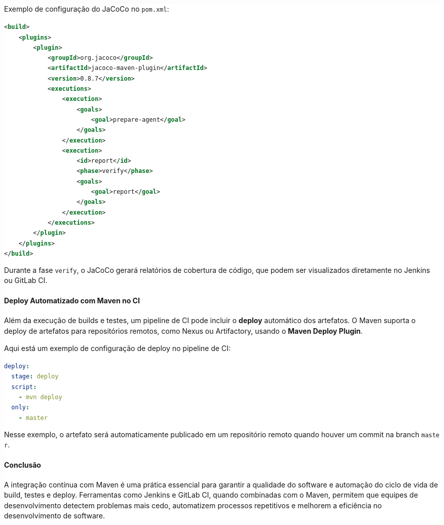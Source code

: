 Exemplo de configuração do JaCoCo no `pom.xml`:

```xml
<build>
    <plugins>
        <plugin>
            <groupId>org.jacoco</groupId>
            <artifactId>jacoco-maven-plugin</artifactId>
            <version>0.8.7</version>
            <executions>
                <execution>
                    <goals>
                        <goal>prepare-agent</goal>
                    </goals>
                </execution>
                <execution>
                    <id>report</id>
                    <phase>verify</phase>
                    <goals>
                        <goal>report</goal>
                    </goals>
                </execution>
            </executions>
        </plugin>
    </plugins>
</build>
```

Durante a fase `verify`, o JaCoCo gerará relatórios de cobertura de código, que podem ser visualizados diretamente no Jenkins ou GitLab CI.

#### **Deploy Automatizado com Maven no CI**

Além da execução de builds e testes, um pipeline de CI pode incluir o **deploy** automático dos artefatos. O Maven suporta o deploy de artefatos para repositórios remotos, como Nexus ou Artifactory, usando o **Maven Deploy Plugin**.

Aqui está um exemplo de configuração de deploy no pipeline de CI:

```yaml
deploy:
  stage: deploy
  script:
    - mvn deploy
  only:
    - master
```

Nesse exemplo, o artefato será automaticamente publicado em um repositório remoto quando houver um commit na branch `master`.

#### **Conclusão**

A integração contínua com Maven é uma prática essencial para garantir a qualidade do software e automação do ciclo de vida de build, testes e deploy. Ferramentas como Jenkins e GitLab CI, quando combinadas com o Maven, permitem que equipes de desenvolvimento detectem problemas mais cedo, automatizem processos repetitivos e melhorem a eficiência no desenvolvimento de software.
